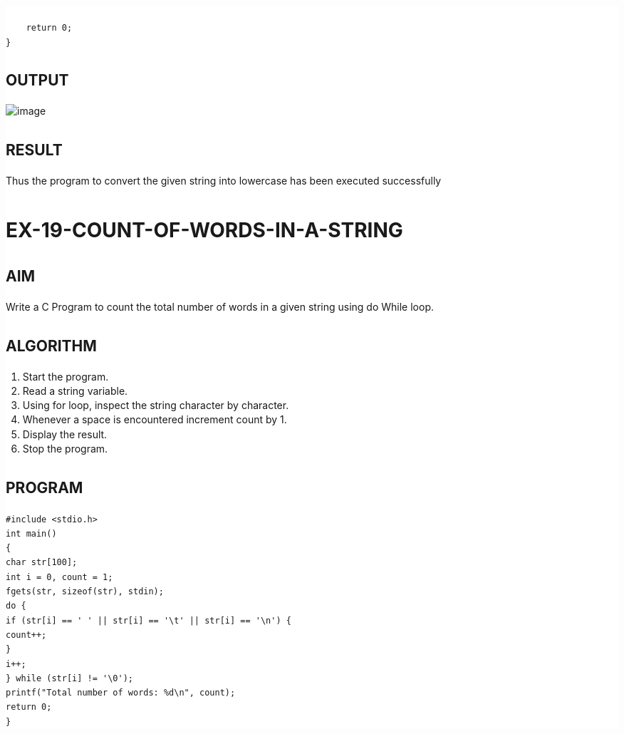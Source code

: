 ```

    return 0;
}
```

## OUTPUT

![image](https://github.com/user-attachments/assets/301210e3-e56d-449a-8876-4a8fefc6aec8)




## RESULT
Thus the program to convert the given string into lowercase has been executed successfully
 
 


# EX-19-COUNT-OF-WORDS-IN-A-STRING
## AIM
Write a C Program to count the total number of words in a given string using do While loop.

## ALGORITHM
1.	Start the program.
2.	Read a string variable.
3.	Using for loop, inspect the string character by character.
4.	Whenever a space is encountered increment count by 1.
5.	Display the result.
6.	Stop the program.

## PROGRAM
```
#include <stdio.h> 
int main() 
{ 
char str[100]; 
int i = 0, count = 1; 
fgets(str, sizeof(str), stdin); 
do { 
if (str[i] == ' ' || str[i] == '\t' || str[i] == '\n') { 
count++; 
} 
i++; 
} while (str[i] != '\0'); 
printf("Total number of words: %d\n", count); 
return 0;
}
```
